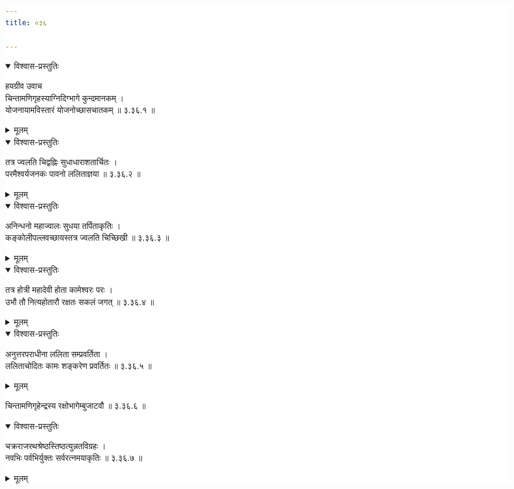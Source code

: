 ```yaml
---
title: ०३६

---
```


<details open><summary>विश्वास-प्रस्तुतिः</summary>

हयग्रीव उवाच  
चिन्तामणिगृहस्याग्निदिग्भागे कुन्दमानकम् ।  
योजनायामविस्तारं योजनोच्छासचातकम् ॥ ३.३६.१ ॥
</details>

<details><summary>मूलम्</summary></details>
  

<details open><summary>विश्वास-प्रस्तुतिः</summary>

तत्र ज्वलति चिद्वह्निः सुधाधाराशतार्चितः ।  
परमैश्वर्यजनकः पावनो ललिताज्ञया ॥ ३.३६.२ ॥
</details>

<details><summary>मूलम्</summary></details>
  

<details open><summary>विश्वास-प्रस्तुतिः</summary>

अनिन्धनो महाज्वालः सुधया तर्पिताकृतिः ।  
कङ्कोलीपल्लवच्छायस्तत्र ज्वलति चिच्छिखी ॥ ३.३६.३ ॥
</details>

<details><summary>मूलम्</summary></details>
  

<details open><summary>विश्वास-प्रस्तुतिः</summary>

तत्र होत्री महादेवी होता कामेश्वरः परः ।  
उभौ तौ नित्यहोतारौ रक्षतः सकलं जगत् ॥ ३.३६.४ ॥
</details>

<details><summary>मूलम्</summary></details>
  

<details open><summary>विश्वास-प्रस्तुतिः</summary>

अनुत्तरपराधीना ललिता सम्प्रवर्तिता ।  
ललिताचोदितः कामः शङ्करेण प्रवर्तितः ॥ ३.३६.५ ॥
</details>

<details><summary>मूलम्</summary></details>
  
चिन्तामणिगृहेन्द्रस्य रक्षोभागेम्बुजाटवौ ॥ ३.३६.६ ॥  
  

<details open><summary>विश्वास-प्रस्तुतिः</summary>

चक्रराजरथश्रेष्ठस्तिष्ठत्युन्नतविग्रहः ।  
नवभिः पर्वभिर्युक्तः सर्वरत्नमयाकृतिः ॥ ३.३६.७ ॥
</details>

<details><summary>मूलम्</summary></details>
  